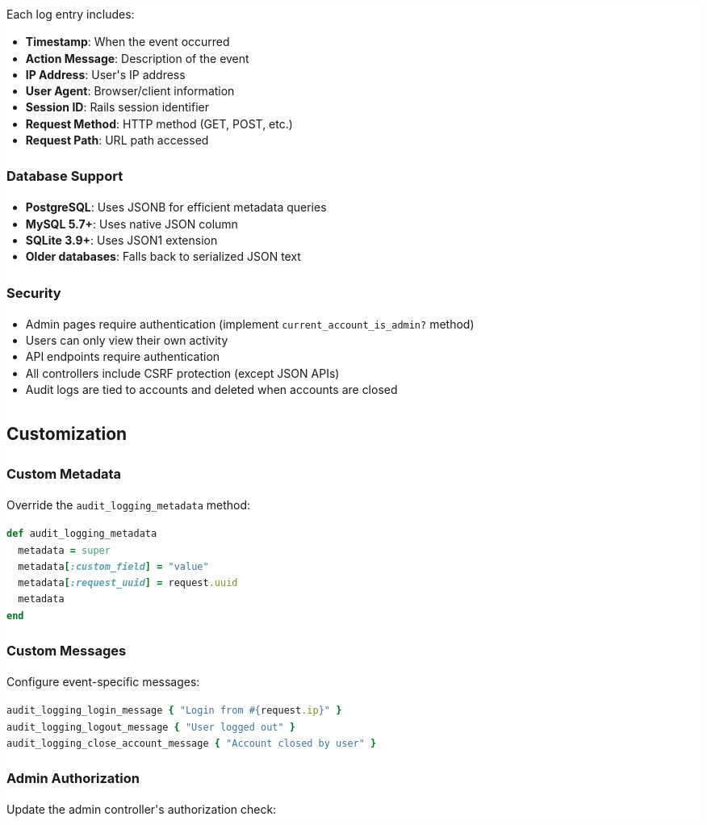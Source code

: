 Each log entry includes:

- **Timestamp**: When the event occurred
- **Action Message**: Description of the event
- **IP Address**: User's IP address
- **User Agent**: Browser/client information
- **Session ID**: Rails session identifier
- **Request Method**: HTTP method (GET, POST, etc.)
- **Request Path**: URL path accessed

### Database Support

- **PostgreSQL**: Uses JSONB for efficient metadata queries
- **MySQL 5.7+**: Uses native JSON column
- **SQLite 3.9+**: Uses JSON1 extension
- **Older databases**: Falls back to serialized JSON text

### Security

- Admin pages require authentication (implement `current_account_is_admin?` method)
- Users can only view their own activity
- API endpoints require authentication
- All controllers include CSRF protection (except JSON APIs)
- Audit logs are tied to accounts and deleted when accounts are closed

## Customization

### Custom Metadata

Override the `audit_logging_metadata` method:

```ruby
def audit_logging_metadata
  metadata = super
  metadata[:custom_field] = "value"
  metadata[:request_uuid] = request.uuid
  metadata
end
```

### Custom Messages

Configure event-specific messages:

```ruby
audit_logging_login_message { "Login from #{request.ip}" }
audit_logging_logout_message { "User logged out" }
audit_logging_close_account_message { "Account closed by user" }
```

### Admin Authorization

Update the admin controller's authorization check:
